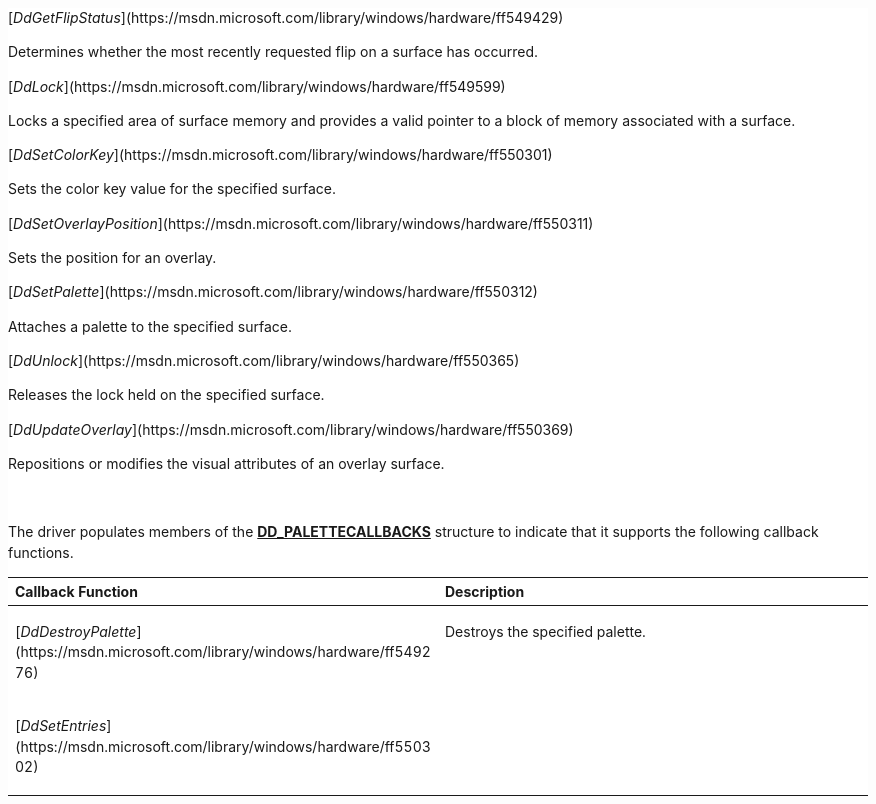 <tr class="even">
<td align="left"><p>[<em>DdGetFlipStatus</em>](https://msdn.microsoft.com/library/windows/hardware/ff549429)</p></td>
<td align="left"><p>Determines whether the most recently requested flip on a surface has occurred.</p></td>
</tr>
<tr class="odd">
<td align="left"><p>[<em>DdLock</em>](https://msdn.microsoft.com/library/windows/hardware/ff549599)</p></td>
<td align="left"><p>Locks a specified area of surface memory and provides a valid pointer to a block of memory associated with a surface.</p></td>
</tr>
<tr class="even">
<td align="left"><p>[<em>DdSetColorKey</em>](https://msdn.microsoft.com/library/windows/hardware/ff550301)</p></td>
<td align="left"><p>Sets the color key value for the specified surface.</p></td>
</tr>
<tr class="odd">
<td align="left"><p>[<em>DdSetOverlayPosition</em>](https://msdn.microsoft.com/library/windows/hardware/ff550311)</p></td>
<td align="left"><p>Sets the position for an overlay.</p></td>
</tr>
<tr class="even">
<td align="left"><p>[<em>DdSetPalette</em>](https://msdn.microsoft.com/library/windows/hardware/ff550312)</p></td>
<td align="left"><p>Attaches a palette to the specified surface.</p></td>
</tr>
<tr class="odd">
<td align="left"><p>[<em>DdUnlock</em>](https://msdn.microsoft.com/library/windows/hardware/ff550365)</p></td>
<td align="left"><p>Releases the lock held on the specified surface.</p></td>
</tr>
<tr class="even">
<td align="left"><p>[<em>DdUpdateOverlay</em>](https://msdn.microsoft.com/library/windows/hardware/ff550369)</p></td>
<td align="left"><p>Repositions or modifies the visual attributes of an overlay surface.</p></td>
</tr>
</tbody>
</table>

 

The driver populates members of the [**DD\_PALETTECALLBACKS**](https://msdn.microsoft.com/library/windows/hardware/ff551681) structure to indicate that it supports the following callback functions.

<table>
<colgroup>
<col width="50%" />
<col width="50%" />
</colgroup>
<thead>
<tr class="header">
<th align="left">Callback Function</th>
<th align="left">Description</th>
</tr>
</thead>
<tbody>
<tr class="odd">
<td align="left"><p>[<em>DdDestroyPalette</em>](https://msdn.microsoft.com/library/windows/hardware/ff549276)</p></td>
<td align="left"><p>Destroys the specified palette.</p></td>
</tr>
<tr class="even">
<td align="left"><p>[<em>DdSetEntries</em>](https://msdn.microsoft.com/library/windows/hardware/ff550302)</p></td>